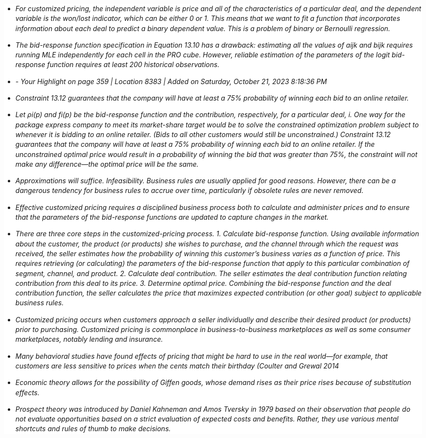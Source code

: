 - *For customized pricing, the independent variable is price and all of the characteristics of a particular deal, and the dependent variable is the won/lost indicator, which can be either 0 or 1. This means that we want to fit a function that incorporates information about each deal to predict a binary dependent value. This is a problem of binary or Bernoulli regression.* 
 
- *The bid-response function specification in Equation 13.10 has a drawback: estimating all the values of aijk and bijk requires running MLE independently for each cell in the PRO cube. However, reliable estimation of the parameters of the logit bid-response function requires at least 200 historical observations.* 
 
- *- Your Highlight on page 359 | Location 8383 | Added on Saturday, October 21, 2023 8:18:36 PM* 
 
- *Constraint 13.12 guarantees that the company will have at least a 75% probability of winning each bid to an online retailer.* 
 
- *Let ρi(p) and fi(p) be the bid-response function and the contribution, respectively, for a particular deal, i. One way for the package express company to meet its market-share target would be to solve the constrained optimization problem subject to whenever it is bidding to an online retailer. (Bids to all other customers would still be unconstrained.) Constraint 13.12 guarantees that the company will have at least a 75% probability of winning each bid to an online retailer. If the unconstrained optimal price would result in a probability of winning the bid that was greater than 75%, the constraint will not make any difference—the optimal price will be the same.* 
 
- *Approximations will suffice. Infeasibility. Business rules are usually applied for good reasons. However, there can be a dangerous tendency for business rules to accrue over time, particularly if obsolete rules are never removed.* 
 
- *Effective customized pricing requires a disciplined business process both to calculate and administer prices and to ensure that the parameters of the bid-response functions are updated to capture changes in the market.* 
 
- *There are three core steps in the customized-pricing process. 1. Calculate bid-response function. Using available information about the customer, the product (or products) she wishes to purchase, and the channel through which the request was received, the seller estimates how the probability of winning this customer’s business varies as a function of price. This requires retrieving (or calculating) the parameters of the bid-response function that apply to this particular combination of segment, channel, and product. 2. Calculate deal contribution. The seller estimates the deal contribution function relating contribution from this deal to its price. 3. Determine optimal price. Combining the bid-response function and the deal contribution function, the seller calculates the price that maximizes expected contribution (or other goal) subject to applicable business rules.* 
 
- *Customized pricing occurs when customers approach a seller individually and describe their desired product (or products) prior to purchasing. Customized pricing is commonplace in business-to-business marketplaces as well as some consumer marketplaces, notably lending and insurance.* 
 
- *Many behavioral studies have found effects of pricing that might be hard to use in the real world—for example, that customers are less sensitive to prices when the cents match their birthday (Coulter and Grewal 2014* 
 
- *Economic theory allows for the possibility of Giffen goods, whose demand rises as their price rises because of substitution effects.* 
 
- *Prospect theory was introduced by Daniel Kahneman and Amos Tversky in 1979 based on their observation that people do not evaluate opportunities based on a strict evaluation of expected costs and benefits. Rather, they use various mental shortcuts and rules of thumb to make decisions.* 
 